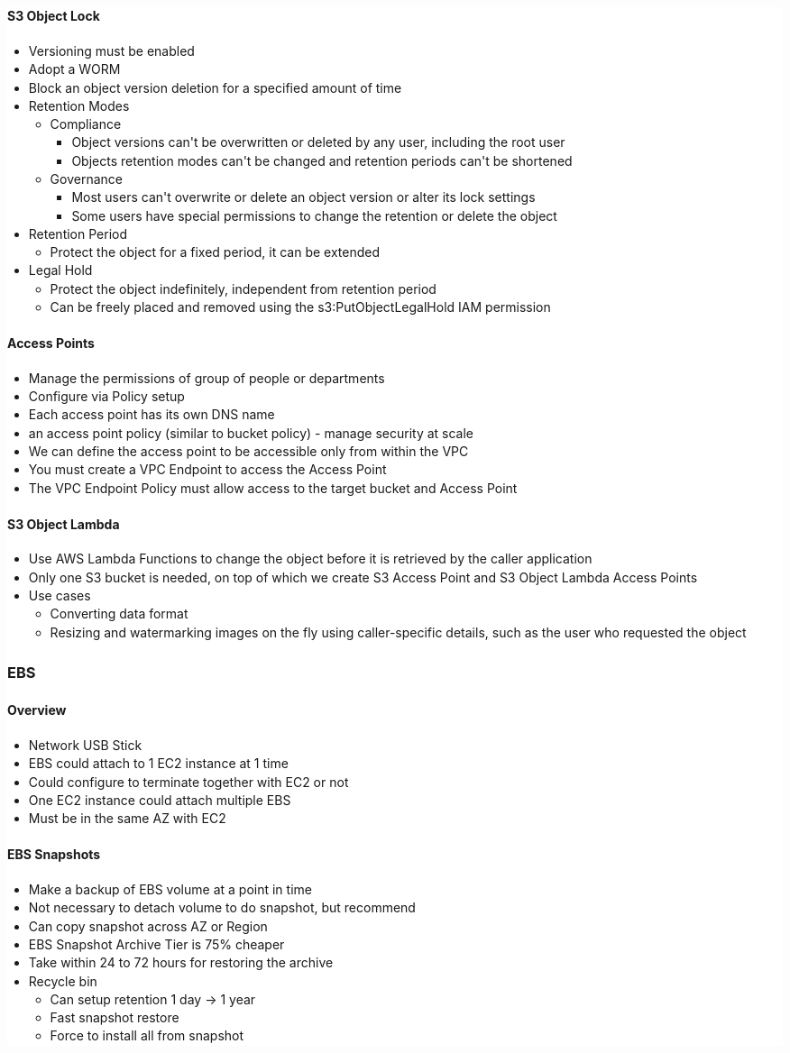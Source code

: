 #### S3 Object Lock
- Versioning must be enabled
- Adopt a WORM
- Block an object version deletion for a specified amount of time
- Retention Modes
  - Compliance
    - Object versions can't be overwritten or deleted by any user, including the root user
    - Objects retention modes can't be changed and retention periods can't be shortened
  - Governance
    - Most users can't overwrite or delete an object version or alter its lock settings
    - Some users have special permissions to change the retention or delete the object
- Retention Period
  - Protect the object for a fixed period, it can be extended
- Legal Hold
  - Protect the object indefinitely, independent from retention period
  - Can be freely placed and removed using the s3:PutObjectLegalHold IAM permission

#### Access Points
- Manage the permissions of group of people or departments
- Configure via Policy setup
- Each access point has its own DNS name
- an access point policy (similar to bucket policy) - manage security at scale
- We can define the access point to be accessible only from within the VPC
- You must create a VPC Endpoint to access the Access Point
- The VPC Endpoint Policy must allow access to the target bucket and Access Point

#### S3 Object Lambda
- Use AWS Lambda Functions to change the object before it is retrieved by the caller application
- Only one S3 bucket is needed, on top of which we create S3 Access Point and S3 Object Lambda Access Points
- Use cases
  - Converting data format
  - Resizing and watermarking images on the fly using caller-specific details, such as the user who requested the object

### EBS
#### Overview
- Network USB Stick
- EBS could attach to 1 EC2 instance at 1 time
- Could configure to terminate together with EC2 or not
- One EC2 instance could attach multiple EBS
- Must be in the same AZ with EC2

#### EBS Snapshots
- Make a backup of EBS volume at a point in time
- Not necessary to detach volume to do snapshot, but recommend
- Can copy snapshot across AZ or Region
- EBS Snapshot Archive Tier is 75% cheaper
- Take within 24 to 72 hours for restoring the archive
- Recycle bin
  - Can setup retention 1 day -> 1 year
  - Fast snapshot restore
  - Force to install all from snapshot
